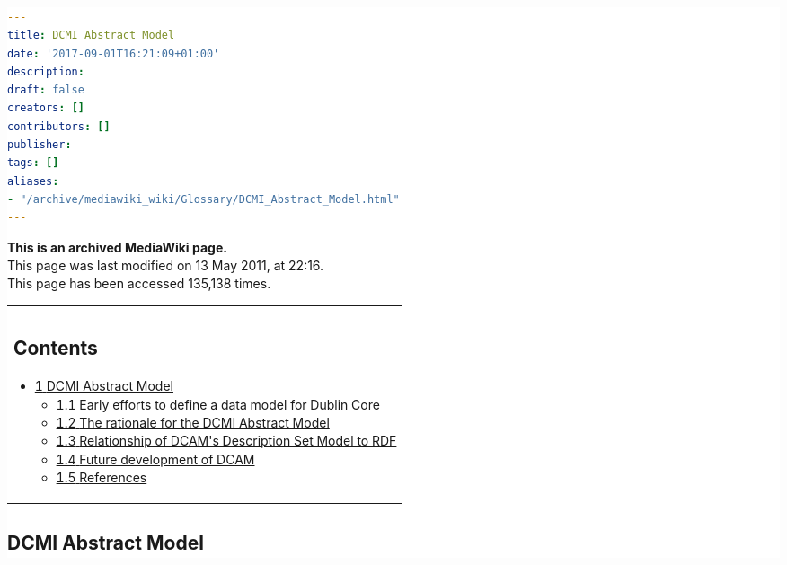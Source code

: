 ```yaml
---
title: DCMI Abstract Model
date: '2017-09-01T16:21:09+01:00'
description: 
draft: false
creators: []
contributors: []
publisher: 
tags: []
aliases:
- "/archive/mediawiki_wiki/Glossary/DCMI_Abstract_Model.html"
---
```


 **This is an archived MediaWiki page.**  
This page was last modified on 13 May 2011, at 22:16.  
This page has been accessed 135,138 times.

<table id="toc" class="toc">
  <tr>
    <td>
      <div id="toctitle">
        <h2>Contents</h2>
      </div>
      <ul>
        <li class="toclevel-1 tocsection-1">
          <a href="#DCMI_Abstract_Model"><span class="tocnumber">1</span> <span class="toctext">DCMI Abstract Model</span></a>
          <ul>
            <li class="toclevel-2 tocsection-2"><a href="#Early_efforts_to_define_a_data_model_for_Dublin_Core"><span class="tocnumber">1.1</span> <span class="toctext">Early efforts to define a data model for Dublin Core</span></a></li>
            <li class="toclevel-2 tocsection-3"><a href="#The_rationale_for_the_DCMI_Abstract_Model"><span class="tocnumber">1.2</span> <span class="toctext">The rationale for the DCMI Abstract Model</span></a></li>
            <li class="toclevel-2 tocsection-4"><a href="#Relationship_of_DCAM.27s_Description_Set_Model_to_RDF"><span class="tocnumber">1.3</span> <span class="toctext">Relationship of DCAM's Description Set Model to RDF</span></a></li>
            <li class="toclevel-2 tocsection-5"><a href="#Future_development_of_DCAM"><span class="tocnumber">1.4</span> <span class="toctext">Future development of DCAM</span></a></li>
            <li class="toclevel-2 tocsection-6"><a href="#References"><span class="tocnumber">1.5</span> <span class="toctext">References</span></a></li>
          </ul>
        </li>
      </ul>
    </td>
  </tr>
</table>

## DCMI Abstract Model 
